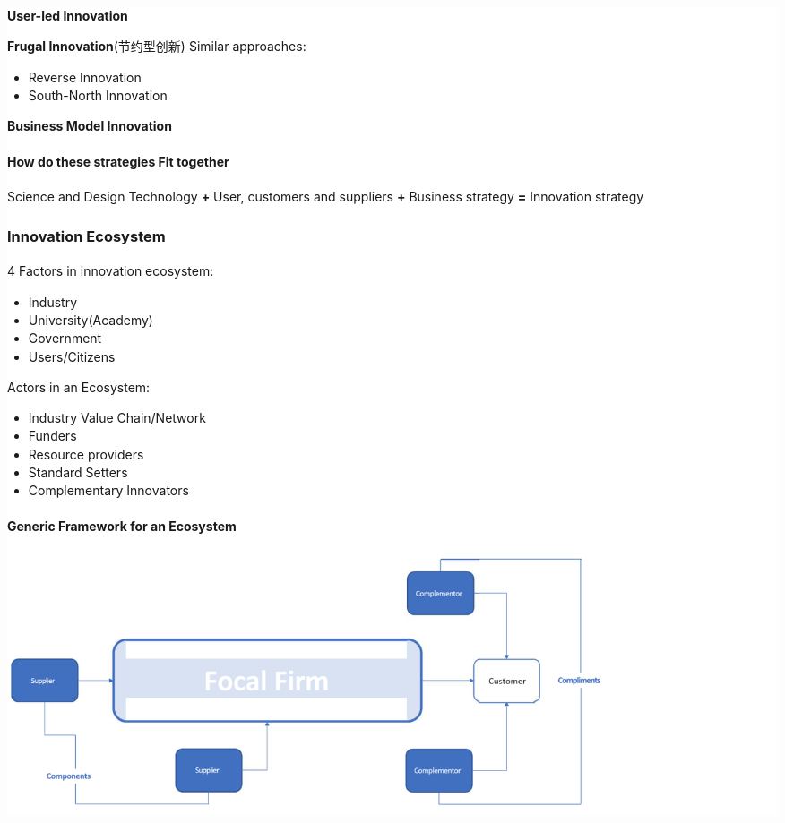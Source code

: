 **User-led Innovation**

**Frugal Innovation**(节约型创新)
Similar approaches:

- Reverse Innovation
- South-North Innovation

**Business Model Innovation**

#### How do these strategies Fit together

Science and Design Technology **+** User, customers and suppliers **+** Business strategy **=** Innovation strategy

### Innovation Ecosystem

4 Factors in innovation ecosystem:

- Industry
- University(Academy)
- Government
- Users/Citizens

Actors in an Ecosystem: 

- Industry Value Chain/Network 
- Funders 
- Resource providers 
- Standard Setters 
- Complementary Innovators 

#### Generic Framework for an Ecosystem

<img src="/assets/img/Pic_DIN/Generic Framework for an Ecosystem.png" style="zoom:65%;" />
